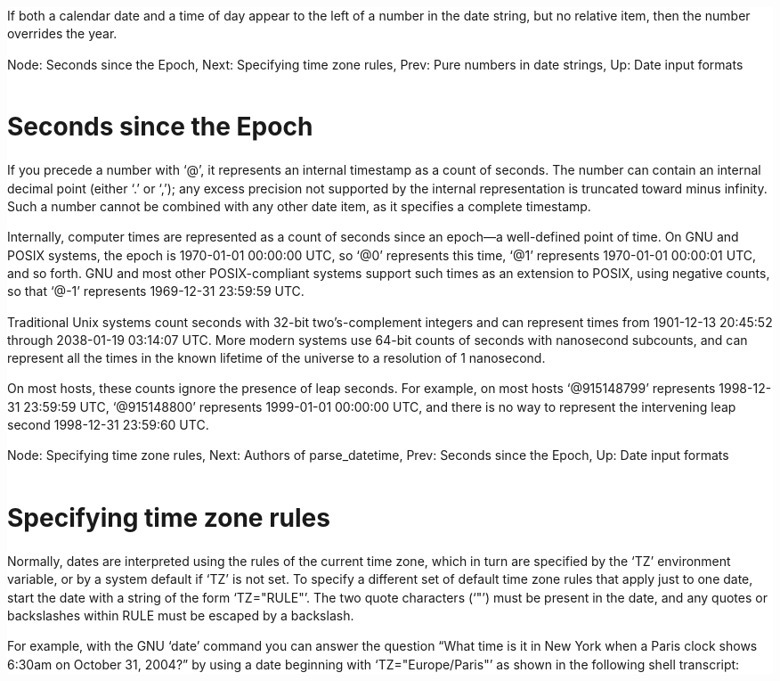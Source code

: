 If both a calendar date and a time of day appear to the left of a number
in the date string, but no relative item, then the number overrides the
year.

 Node: Seconds since the Epoch, Next: Specifying
time zone rules, Prev: Pure numbers in date strings, Up: Date input
formats

# Seconds since the Epoch

If you precede a number with ‘@’, it represents an internal timestamp as
a count of seconds. The number can contain an internal decimal point
(either ‘.’ or ‘,’); any excess precision not supported by the internal
representation is truncated toward minus infinity. Such a number cannot
be combined with any other date item, as it specifies a complete
timestamp.

Internally, computer times are represented as a count of seconds since
an epoch—a well-defined point of time. On GNU and POSIX systems, the
epoch is 1970-01-01 00:00:00 UTC, so ‘@0’ represents this time, ‘@1’
represents 1970-01-01 00:00:01 UTC, and so forth. GNU and most other
POSIX-compliant systems support such times as an extension to POSIX,
using negative counts, so that ‘@-1’ represents 1969-12-31 23:59:59 UTC.

Traditional Unix systems count seconds with 32-bit two’s-complement
integers and can represent times from 1901-12-13 20:45:52 through
2038-01-19 03:14:07 UTC. More modern systems use 64-bit counts of
seconds with nanosecond subcounts, and can represent all the times in
the known lifetime of the universe to a resolution of 1 nanosecond.

On most hosts, these counts ignore the presence of leap seconds. For
example, on most hosts ‘@915148799’ represents 1998-12-31 23:59:59 UTC,
‘@915148800’ represents 1999-01-01 00:00:00 UTC, and there is no way
to represent the intervening leap second 1998-12-31 23:59:60 UTC.

 Node: Specifying time zone rules, Next: Authors of
parse\_datetime, Prev: Seconds since the Epoch, Up: Date input formats

# Specifying time zone rules

Normally, dates are interpreted using the rules of the current time
zone, which in turn are specified by the ‘TZ’ environment variable, or
by a system default if ‘TZ’ is not set. To specify a different set of
default time zone rules that apply just to one date, start the date with
a string of the form ‘TZ="RULE"’. The two quote characters (‘"’) must be
present in the date, and any quotes or backslashes within RULE must be
escaped by a backslash.

For example, with the GNU ‘date’ command you can answer the question
“What time is it in New York when a Paris clock shows 6:30am on
October 31, 2004?” by using a date beginning with ‘TZ="Europe/Paris"’ as
shown in the following shell transcript:
